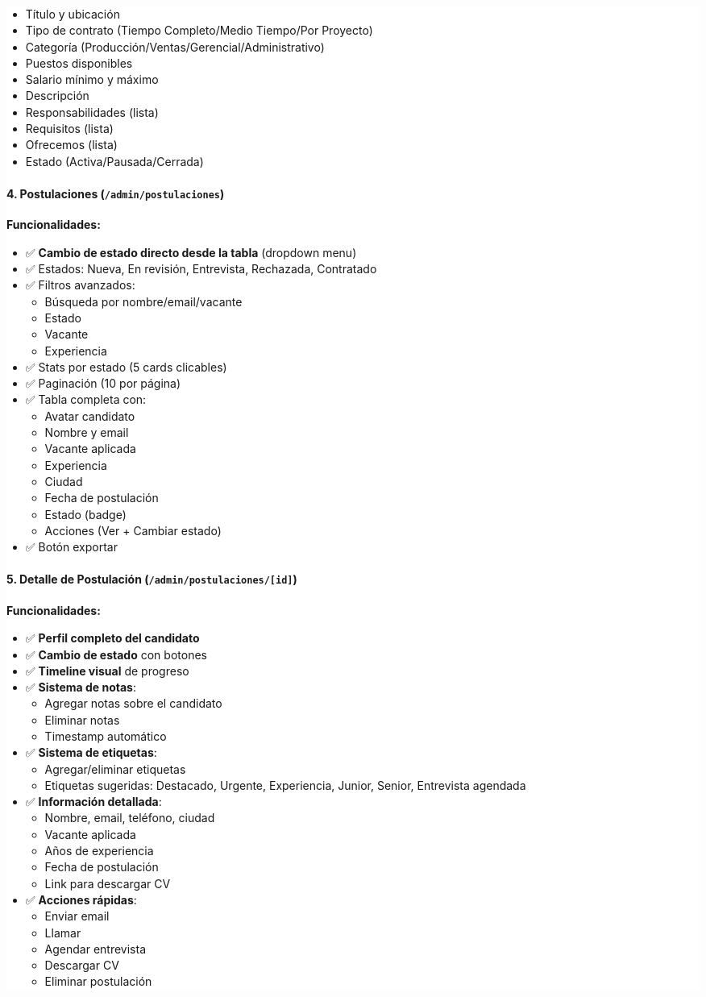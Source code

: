 - Título y ubicación
- Tipo de contrato (Tiempo Completo/Medio Tiempo/Por Proyecto)
- Categoría (Producción/Ventas/Gerencial/Administrativo)
- Puestos disponibles
- Salario mínimo y máximo
- Descripción
- Responsabilidades (lista)
- Requisitos (lista)
- Ofrecemos (lista)
- Estado (Activa/Pausada/Cerrada)

#### **4. Postulaciones** (`/admin/postulaciones`)

**Funcionalidades:**

- ✅ **Cambio de estado directo desde la tabla** (dropdown menu)
- ✅ Estados: Nueva, En revisión, Entrevista, Rechazada, Contratado
- ✅ Filtros avanzados:
  - Búsqueda por nombre/email/vacante
  - Estado
  - Vacante
  - Experiencia
- ✅ Stats por estado (5 cards clicables)
- ✅ Paginación (10 por página)
- ✅ Tabla completa con:
  - Avatar candidato
  - Nombre y email
  - Vacante aplicada
  - Experiencia
  - Ciudad
  - Fecha de postulación
  - Estado (badge)
  - Acciones (Ver + Cambiar estado)
- ✅ Botón exportar

#### **5. Detalle de Postulación** (`/admin/postulaciones/[id]`)

**Funcionalidades:**

- ✅ **Perfil completo del candidato**
- ✅ **Cambio de estado** con botones
- ✅ **Timeline visual** de progreso
- ✅ **Sistema de notas**:
  - Agregar notas sobre el candidato
  - Eliminar notas
  - Timestamp automático
- ✅ **Sistema de etiquetas**:
  - Agregar/eliminar etiquetas
  - Etiquetas sugeridas: Destacado, Urgente, Experiencia, Junior, Senior, Entrevista agendada
- ✅ **Información detallada**:
  - Nombre, email, teléfono, ciudad
  - Vacante aplicada
  - Años de experiencia
  - Fecha de postulación
  - Link para descargar CV
- ✅ **Acciones rápidas**:
  - Enviar email
  - Llamar
  - Agendar entrevista
  - Descargar CV
  - Eliminar postulación
